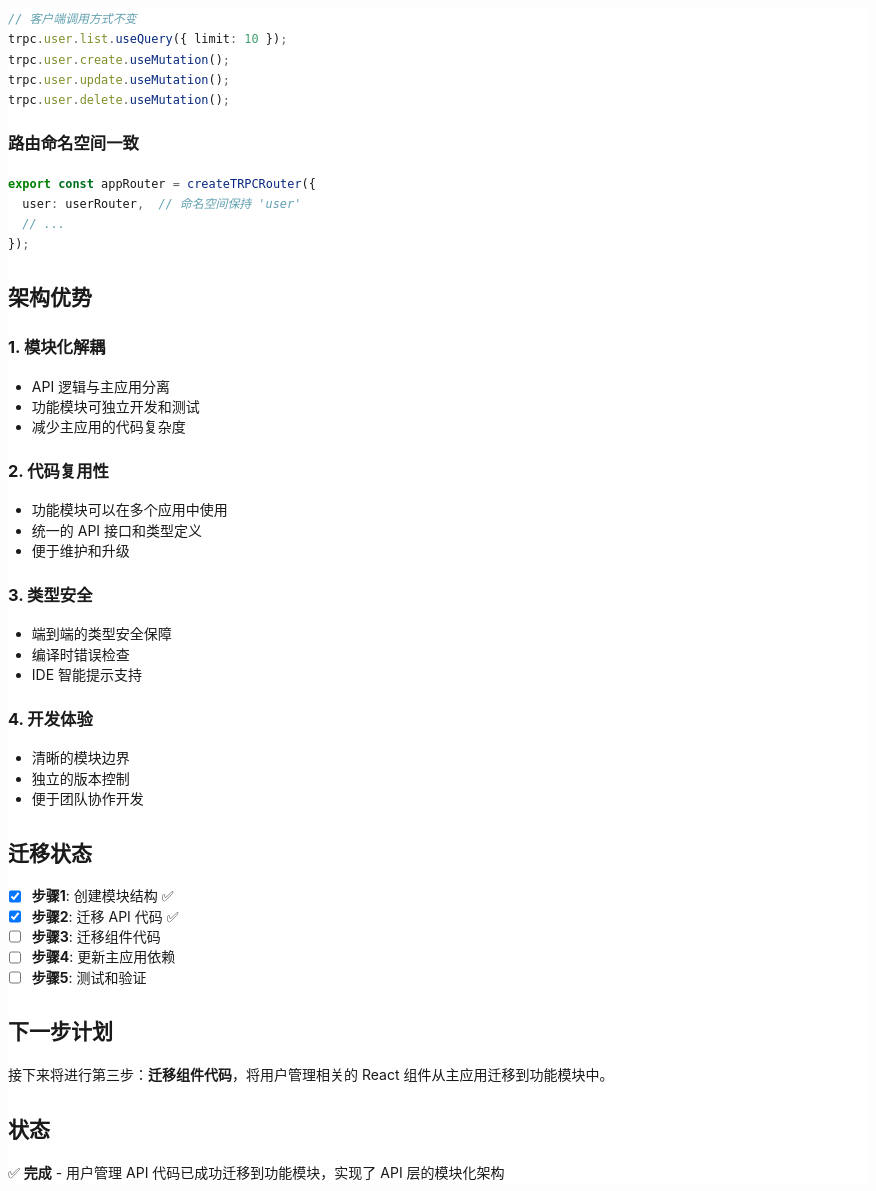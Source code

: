 ```typescript
// 客户端调用方式不变
trpc.user.list.useQuery({ limit: 10 });
trpc.user.create.useMutation();
trpc.user.update.useMutation();
trpc.user.delete.useMutation();
```

### 路由命名空间一致
```typescript
export const appRouter = createTRPCRouter({
  user: userRouter,  // 命名空间保持 'user'
  // ...
});
```

## 架构优势

### 1. 模块化解耦
- API 逻辑与主应用分离
- 功能模块可独立开发和测试
- 减少主应用的代码复杂度

### 2. 代码复用性
- 功能模块可以在多个应用中使用
- 统一的 API 接口和类型定义
- 便于维护和升级

### 3. 类型安全
- 端到端的类型安全保障
- 编译时错误检查
- IDE 智能提示支持

### 4. 开发体验
- 清晰的模块边界
- 独立的版本控制
- 便于团队协作开发

## 迁移状态

- [x] **步骤1**: 创建模块结构 ✅
- [x] **步骤2**: 迁移 API 代码 ✅
- [ ] **步骤3**: 迁移组件代码
- [ ] **步骤4**: 更新主应用依赖
- [ ] **步骤5**: 测试和验证

## 下一步计划

接下来将进行第三步：**迁移组件代码**，将用户管理相关的 React 组件从主应用迁移到功能模块中。

## 状态

✅ **完成** - 用户管理 API 代码已成功迁移到功能模块，实现了 API 层的模块化架构 